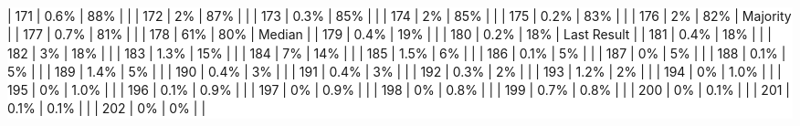 | 171 | 0.6% | 88% |  |
| 172 | 2% | 87% |  |
| 173 | 0.3% | 85% |  |
| 174 | 2% | 85% |  |
| 175 | 0.2% | 83% |  |
| 176 | 2% | 82% | Majority |
| 177 | 0.7% | 81% |  |
| 178 | 61% | 80% | Median |
| 179 | 0.4% | 19% |  |
| 180 | 0.2% | 18% | Last Result |
| 181 | 0.4% | 18% |  |
| 182 | 3% | 18% |  |
| 183 | 1.3% | 15% |  |
| 184 | 7% | 14% |  |
| 185 | 1.5% | 6% |  |
| 186 | 0.1% | 5% |  |
| 187 | 0% | 5% |  |
| 188 | 0.1% | 5% |  |
| 189 | 1.4% | 5% |  |
| 190 | 0.4% | 3% |  |
| 191 | 0.4% | 3% |  |
| 192 | 0.3% | 2% |  |
| 193 | 1.2% | 2% |  |
| 194 | 0% | 1.0% |  |
| 195 | 0% | 1.0% |  |
| 196 | 0.1% | 0.9% |  |
| 197 | 0% | 0.9% |  |
| 198 | 0% | 0.8% |  |
| 199 | 0.7% | 0.8% |  |
| 200 | 0% | 0.1% |  |
| 201 | 0.1% | 0.1% |  |
| 202 | 0% | 0% |  |
